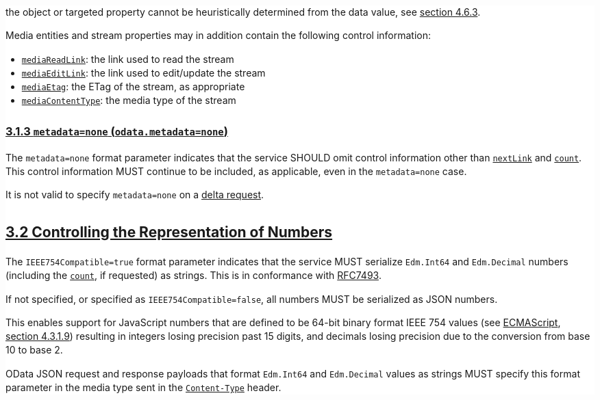  the object or targeted property cannot be heuristically determined from
  the data value, see [section 4.6.3](#ControlInformationtypeodatatype).

Media entities and stream properties may in addition contain the
following control information:

- [`mediaReadLink`](#ControlInformationmediaodatamedia):
  the link used to read the stream
- [`mediaEditLink`](#ControlInformationmediaodatamedia):
  the link used to edit/update the stream
- [`mediaEtag`](#ControlInformationmediaodatamedia):
  the ETag of the stream, as appropriate
- [`mediaContentType`](#ControlInformationmediaodatamedia):
  the media type of the stream

### <a id="metadatanoneodatametadatanone" href="#metadatanoneodatametadatanone">3.1.3 `metadata=none` (`odata.metadata=none`)</a>

The `metadata=none` format parameter indicates that the
service SHOULD omit control information other than
[`nextLink`](#ControlInformationnextLinkodatanextLink) and
[`count`](#ControlInformationcountodatacount).
This control information MUST continue to be included, as applicable,
even in the `metadata=none` case.

It is not valid to specify `metadata=none` on a [delta
request](#DeltaPayload).

## <a id="ControllingtheRepresentationofNumbers" href="#ControllingtheRepresentationofNumbers">3.2 Controlling the Representation of Numbers</a>

The `IEEE754Compatible=true` format parameter indicates that
the service MUST serialize `Edm.Int64` and
`Edm.Decimal` numbers (including the
[`count`](#ControlInformationcountodatacount),
if requested) as strings. This is in conformance with
[RFC7493](#rfc7493).

If not specified, or specified as `IEEE754Compatible=false`,
all numbers MUST be serialized as JSON numbers.

This enables support for JavaScript numbers that are defined to be
64-bit binary format IEEE 754 values (see [ECMAScript](#_ECMAScript), [section 4.3.1.9](http://www.ecma-international.org/ecma-262/5.1/#sec-4.3.19))
resulting in integers losing precision past 15 digits, and decimals
losing precision due to the conversion from base 10 to base 2.

OData JSON request and response payloads that format
`Edm.Int64` and `Edm.Decimal` values as strings
MUST specify this format parameter in the media type sent in the
[`Content-Type`](#HeaderContentType)
header.
